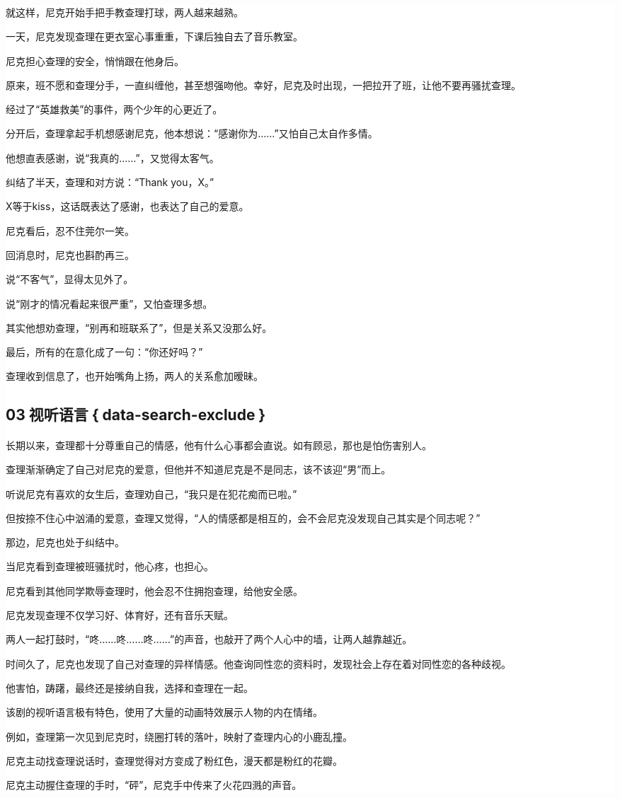 就这样，尼克开始手把手教查理打球，两人越来越熟。

一天，尼克发现查理在更衣室心事重重，下课后独自去了音乐教室。

尼克担心查理的安全，悄悄跟在他身后。

原来，班不愿和查理分手，一直纠缠他，甚至想强吻他。幸好，尼克及时出现，一把拉开了班，让他不要再骚扰查理。

经过了“英雄救美”的事件，两个少年的心更近了。

分开后，查理拿起手机想感谢尼克，他本想说：“感谢你为……”又怕自己太自作多情。

他想直表感谢，说“我真的……”，又觉得太客气。

纠结了半天，查理和对方说：“Thank you，X。”

X等于kiss，这话既表达了感谢，也表达了自己的爱意。

尼克看后，忍不住莞尔一笑。

回消息时，尼克也斟酌再三。

说“不客气”，显得太见外了。

说“刚才的情况看起来很严重”，又怕查理多想。

其实他想劝查理，“别再和班联系了”，但是关系又没那么好。

最后，所有的在意化成了一句：“你还好吗？”

查理收到信息了，也开始嘴角上扬，两人的关系愈加暧昧。

## 03 视听语言 { data-search-exclude }

长期以来，查理都十分尊重自己的情感，他有什么心事都会直说。如有顾忌，那也是怕伤害别人。

查理渐渐确定了自己对尼克的爱意，但他并不知道尼克是不是同志，该不该迎“男”而上。

听说尼克有喜欢的女生后，查理劝自己，“我只是在犯花痴而已啦。”

但按捺不住心中汹涌的爱意，查理又觉得，“人的情感都是相互的，会不会尼克没发现自己其实是个同志呢？”

那边，尼克也处于纠结中。

当尼克看到查理被班骚扰时，他心疼，也担心。

尼克看到其他同学欺辱查理时，他会忍不住拥抱查理，给他安全感。

尼克发现查理不仅学习好、体育好，还有音乐天赋。

两人一起打鼓时，“咚……咚……咚……”的声音，也敲开了两个人心中的墙，让两人越靠越近。

时间久了，尼克也发现了自己对查理的异样情感。他查询同性恋的资料时，发现社会上存在着对同性恋的各种歧视。

他害怕，踌躇，最终还是接纳自我，选择和查理在一起。

该剧的视听语言极有特色，使用了大量的动画特效展示人物的内在情绪。

例如，查理第一次见到尼克时，绕圈打转的落叶，映射了查理内心的小鹿乱撞。

尼克主动找查理说话时，查理觉得对方变成了粉红色，漫天都是粉红的花瓣。

尼克主动握住查理的手时，“砰”，尼克手中传来了火花四溅的声音。
